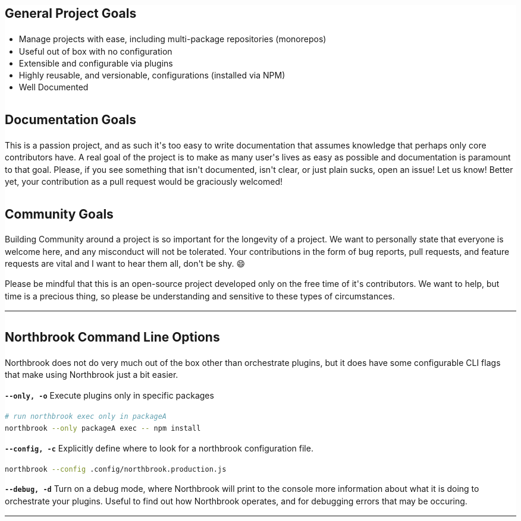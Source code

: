 
## General Project Goals

- Manage projects with ease, including multi-package repositories (monorepos)
- Useful out of box with no configuration
- Extensible and configurable via plugins
- Highly reusable, and versionable, configurations (installed via NPM)
- Well Documented

## Documentation Goals

This is a passion project, and as such it's too easy to write
documentation that assumes knowledge that perhaps only core contributors have.
A real goal of the project is to make as many user's lives as easy as possible
and documentation is paramount to that goal. Please, if you see something that isn't
documented, isn't clear, or just plain sucks, open an issue! Let us know! Better
yet, your contribution as a pull request would be graciously welcomed!

## Community Goals

Building Community around a project is so important for the longevity of a project.
We want to personally state that everyone is welcome here, and any misconduct will
not be tolerated. Your contributions in the form of bug reports, pull requests,
and feature requests are vital and I want to hear them all, don't be shy. :smile:

Please be mindful that this is an open-source project developed only on the free
time of it's contributors. We want to help, but time is a precious thing, so please
be understanding and sensitive to these types of circumstances.

---

## Northbrook Command Line Options

Northbrook does not do very much out of the box other than orchestrate plugins,
but it does have some configurable CLI flags that make using Northbrook just a
bit easier.

**`--only, -o`** Execute plugins only in specific packages

```sh
# run northbrook exec only in packageA
northbrook --only packageA exec -- npm install
```

**`--config, -c`** Explicitly define where to look for a northbrook configuration file.

```sh
northbrook --config .config/northbrook.production.js
```

**`--debug, -d`** Turn on a debug mode, where Northbrook will print to the console more
information about what it is doing to orchestrate your plugins. Useful to find out
how Northbrook operates, and for debugging errors that may be occuring.

---